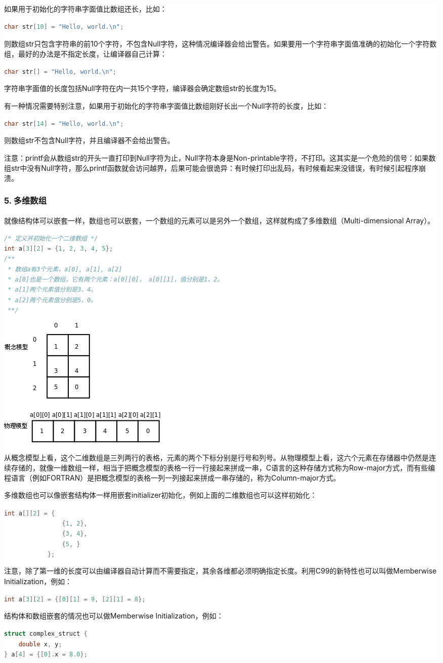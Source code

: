 如果用于初始化的字符串字面值比数组还长，比如：
```c
char str[10] = "Hello, world.\n";
```
则数组str只包含字符串的前10个字符，不包含Null字符，这种情况编译器会给出警告。如果要用一个字符串字面值准确的初始化一个字符数组，最好的办法是不指定长度，让编译器自己计算：
```c
char str[] = "Hello, world.\n";
```
字符串字面值的长度包括Null字符在内一共15个字符，编译器会确定数组str的长度为15。

有一种情况需要特别注意，如果用于初始化的字符串字面值比数组刚好长出一个Null字符的长度，比如：
```c
char str[14] = "Hello, world.\n";
```
则数组str不包含Null字符，并且编译器不会给出警告。

注意：printf会从数组str的开头一直打印到Null字符为止，Null字符本身是Non-printable字符，不打印。这其实是一个危险的信号：如果数组str中没有Null字符，那么printf函数就会访问越界，后果可能会很诡异：有时候打印出乱码，有时候看起来没错误，有时候引起程序崩溃。

### 5. 多维数组
就像结构体可以嵌套一样，数组也可以嵌套，一个数组的元素可以是另外一个数组，这样就构成了多维数组（Multi-dimensional Array）。
```c
/* 定义并初始化一个二维数组 */
int a[3][2] = {1, 2, 3, 4, 5};
/** 
 * 数组a有3个元素，a[0], a[1], a[2] 
 * a[0]也是一个数组，它有两个元素：a[0][0]， a[0][1]，值分别是1、2。
 * a[1]两个元素值分别是3、4。
 * a[2]两个元素值分别是5、0。
 **/
```

![多维数组](./images/array.multidim.png "多维数组")

从概念模型上看，这个二维数组是三列两行的表格，元素的两个下标分别是行号和列号。从物理模型上看，这六个元素在存储器中仍然是连续存储的，就像一维数组一样，相当于把概念模型的表格一行一行接起来拼成一串，C语言的这种存储方式称为Row-major方式，而有些编程语言（例如FORTRAN）是把概念模型的表格一列一列接起来拼成一串存储的，称为Column-major方式。

多维数组也可以像嵌套结构体一样用嵌套initializer初始化，例如上面的二维数组也可以这样初始化：
```c
int a[][2] = {
                {1, 2},
                {3, 4},
                {5, }
            };
```
注意，除了第一维的长度可以由编译器自动计算而不需要指定，其余各维都必须明确指定长度。利用C99的新特性也可以叫做Memberwise Initialization，例如：
```c
int a[3][2] = {[0][1] = 9, [2][1] = 8};
```
结构体和数组嵌套的情况也可以做Memberwise Initialization，例如：
```c
struct complex_struct {
    double x, y;
} a[4] = {[0].x = 8.0};

```